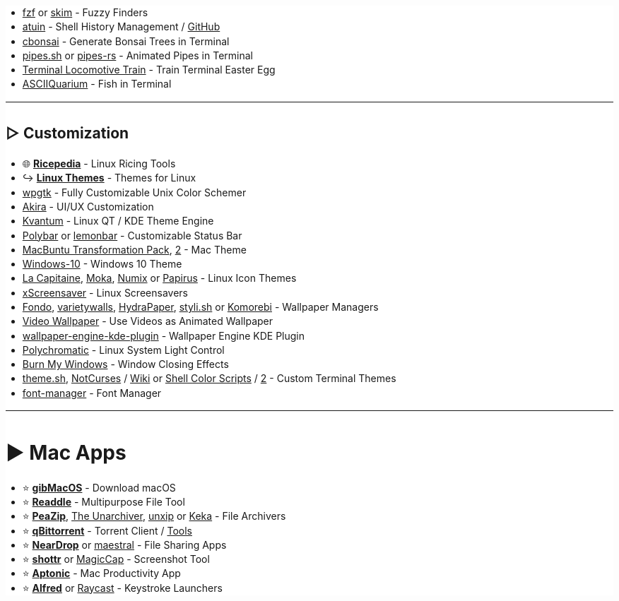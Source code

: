 * [fzf](https://github.com/junegunn/fzf) or [skim](https://github.com/lotabout/skim) - Fuzzy Finders
* [atuin](https://atuin.sh/) - Shell History Management / [GitHub](https://github.com/atuinsh/atuin)
* [cbonsai](https://gitlab.com/jallbrit/cbonsai) - Generate Bonsai Trees in Terminal
* [pipes.sh](https://github.com/pipeseroni/pipes.sh) or [pipes-rs](https://github.com/lhvy/pipes-rs) - Animated Pipes in Terminal
* [Terminal Locomotive Train](https://pastebin.com/ayrFjrh6) - Train Terminal Easter Egg
* [ASCIIQuarium](https://robobunny.com/projects/asciiquarium/html/) - Fish in Terminal

***

## ▷ Customization

* 🌐 **[Ricepedia](https://rizonrice.club/Main_Page)** - Linux Ricing Tools
* ↪️ **[Linux Themes](https://www.reddit.com/r/FREEMEDIAHECKYEAH/wiki/storage#wiki_linux_themes)** - Themes for Linux
* [wpgtk](https://deviantfero.github.io/wpgtk) - Fully Customizable Unix Color Schemer
* [Akira](https://github.com/akiraux/Akira) - UI/UX Customization
* [Kvantum](https://github.com/tsujan/Kvantum) - Linux QT / KDE Theme Engine
* [Polybar](https://github.com/polybar/polybar) or [lemonbar](https://github.com/LemonBoy/bar) - Customizable Status Bar
* [MacBuntu Transformation Pack](https://www.noobslab.com/2018/08/macbuntu-1804-transformation-pack-ready.html), [2](https://www.noobslab.com/2017/06/macbuntu-transformation-pack-ready-for.html) - Mac Theme
* [Windows-10](https://github.com/B00merang-Project/Windows-10) - Windows 10 Theme
* [La Capitaine](https://github.com/keeferrourke/la-capitaine-icon-theme), [Moka](https://snwh.org/moka), [Numix](https://github.com/numixproject/numix-icon-theme) or [Papirus](https://github.com/PapirusDevelopmentTeam/papirus-icon-theme) - Linux Icon Themes
* [xScreensaver](https://www.jwz.org/xscreensaver/) - Linux Screensavers
* [Fondo](https://github.com/calo001/fondo), [varietywalls](https://github.com/varietywalls/variety), [HydraPaper](https://hydrapaper.gabmus.org/), [styli.sh](https://github.com/thevinter/styli.sh) or [Komorebi](https://github.com/cheesecakeufo/komorebi) - Wallpaper Managers
* [Video Wallpaper](https://github.com/ghostlexly/gpu-video-wallpaper) - Use Videos as Animated Wallpaper
* [wallpaper-engine-kde-plugin](https://github.com/catsout/wallpaper-engine-kde-plugin) - Wallpaper Engine KDE Plugin
* [Polychromatic](https://polychromatic.app/) - Linux System Light Control
* [Burn My Windows](https://github.com/Schneegans/Burn-My-Windows) - Window Closing Effects
* [theme.sh](https://github.com/lemnos/theme.sh), [NotCurses](https://github.com/dankamongmen/notcurses) / [Wiki](https://nick-black.com/dankwiki/index.php/Notcurses) or [Shell Color Scripts](https://gitlab.com/dwt1/shell-color-scripts) / [2](https://github.com/stark/Color-Scripts) - Custom Terminal Themes
* [font-manager](https://github.com/FontManager/font-manager) - Font Manager

***

# ► Mac Apps

* ⭐ **[gibMacOS](https://github.com/corpnewt/gibMacOS)** - Download macOS
* ⭐ **[Readdle](https://readdle.com/documents)** - Multipurpose File Tool
* ⭐ **[PeaZip](https://peazip.github.io/peazip-macos.html)**, [The Unarchiver](https://theunarchiver.com/), [unxip](https://github.com/saagarjha/unxip) or [Keka](https://www.keka.io/) - File Archivers
* ⭐ **[qBittorrent](https://www.qbittorrent.org/)** - Torrent Client / [Tools](https://www.reddit.com/r/FREEMEDIAHECKYEAH/wiki/storage#wiki_qbitorrent_tools)
* ⭐ **[NearDrop](https://github.com/grishka/NearDrop)** or [maestral](https://maestral.app/) - File Sharing Apps
* ⭐ **[shottr](https://shottr.cc/)** or [MagicCap](https://magiccap.me/) - Screenshot Tool
* ⭐ **[Aptonic](https://aptonic.com/)** - Mac Productivity App
* ⭐ **[Alfred](https://www.alfredapp.com/)** or [Raycast](https://www.raycast.com/) - Keystroke Launchers 